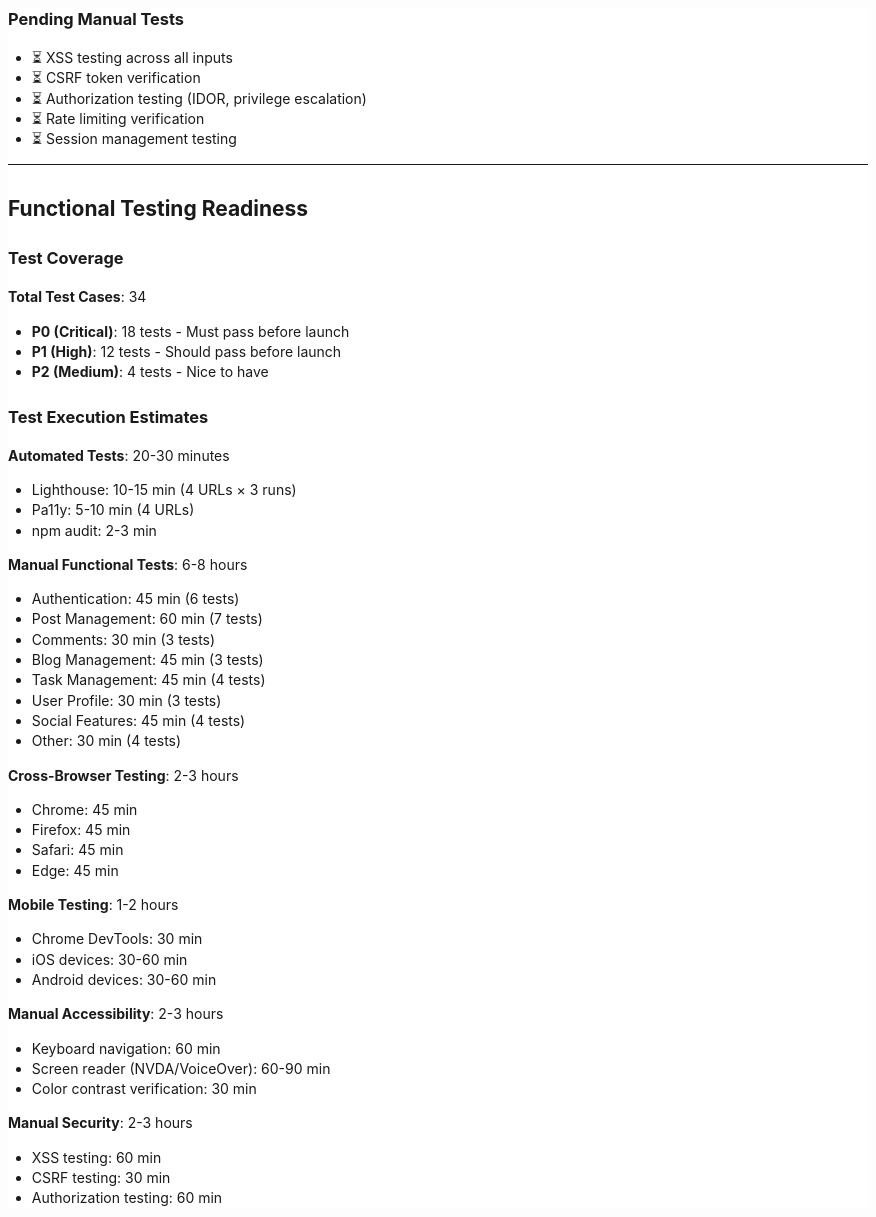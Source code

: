 ### Pending Manual Tests

- ⏳ XSS testing across all inputs
- ⏳ CSRF token verification
- ⏳ Authorization testing (IDOR, privilege escalation)
- ⏳ Rate limiting verification
- ⏳ Session management testing

---

## Functional Testing Readiness

### Test Coverage

**Total Test Cases**: 34
- **P0 (Critical)**: 18 tests - Must pass before launch
- **P1 (High)**: 12 tests - Should pass before launch
- **P2 (Medium)**: 4 tests - Nice to have

### Test Execution Estimates

**Automated Tests**: 20-30 minutes
- Lighthouse: 10-15 min (4 URLs × 3 runs)
- Pa11y: 5-10 min (4 URLs)
- npm audit: 2-3 min

**Manual Functional Tests**: 6-8 hours
- Authentication: 45 min (6 tests)
- Post Management: 60 min (7 tests)
- Comments: 30 min (3 tests)
- Blog Management: 45 min (3 tests)
- Task Management: 45 min (4 tests)
- User Profile: 30 min (3 tests)
- Social Features: 45 min (4 tests)
- Other: 30 min (4 tests)

**Cross-Browser Testing**: 2-3 hours
- Chrome: 45 min
- Firefox: 45 min
- Safari: 45 min
- Edge: 45 min

**Mobile Testing**: 1-2 hours
- Chrome DevTools: 30 min
- iOS devices: 30-60 min
- Android devices: 30-60 min

**Manual Accessibility**: 2-3 hours
- Keyboard navigation: 60 min
- Screen reader (NVDA/VoiceOver): 60-90 min
- Color contrast verification: 30 min

**Manual Security**: 2-3 hours
- XSS testing: 60 min
- CSRF testing: 30 min
- Authorization testing: 60 min
